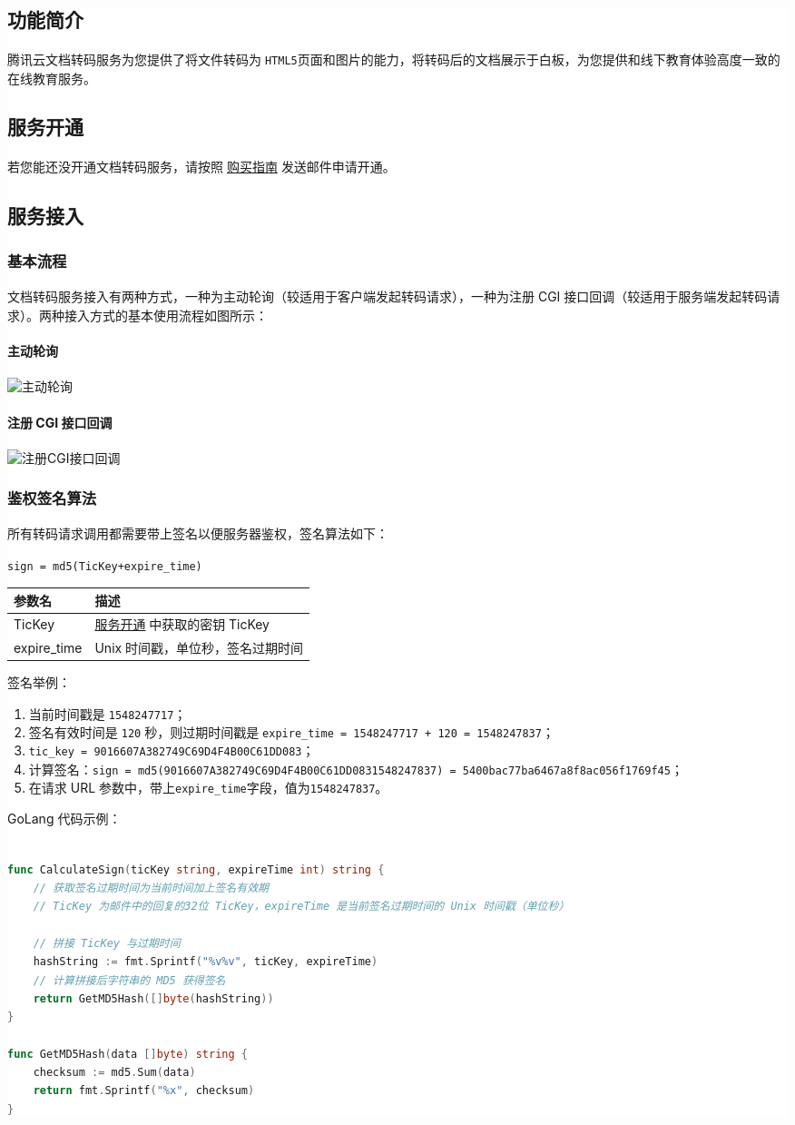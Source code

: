 ## 功能简介

腾讯云文档转码服务为您提供了将文件转码为 `HTML5`页面和图片的能力，将转码后的文档展示于白板，为您提供和线下教育体验高度一致的在线教育服务。

## <span id="jump1">服务开通</span>

若您能还没开通文档转码服务，请按照 [购买指南](../../购买指南.md) 发送邮件申请开通。

## 服务接入

### 基本流程

文档转码服务接入有两种方式，一种为主动轮询（较适用于客户端发起转码请求），一种为注册 CGI 接口回调（较适用于服务端发起转码请求）。两种接入方式的基本使用流程如图所示：

#### 主动轮询

![主动轮询](https://main.qcloudimg.com/raw/b68d5f5531262a91806e3862611a2cd6/%E6%96%87%E6%A1%A3%E8%BD%AC%E7%A0%81%E4%B8%BB%E5%8A%A8.png)

#### 注册 CGI 接口回调

![注册CGI接口回调](https://main.qcloudimg.com/raw/73fc644b99182750a43b4b725aa5580f/%E6%96%87%E6%A1%A3%E8%BD%AC%E7%A0%81CGI.png)

### 鉴权签名算法

所有转码请求调用都需要带上签名以便服务器鉴权，签名算法如下：

```
sign = md5(TicKey+expire_time)
```

| 参数名      | 描述                                   |
| :---------- | :------------------------------------- |
| TicKey      | [服务开通](#jump1) 中获取的密钥 TicKey |
| expire_time | Unix 时间戳，单位秒，签名过期时间      |

 签名举例：
1. 当前时间戳是 `1548247717`；
2. 签名有效时间是 `120` 秒，则过期时间戳是 `expire_time = 1548247717 + 120 = 1548247837`；
3. `tic_key = 9016607A382749C69D4F4B00C61DD083`；
4. 计算签名：`sign = md5(9016607A382749C69D4F4B00C61DD0831548247837) = 5400bac77ba6467a8f8ac056f1769f45`；
5. 在请求 URL 参数中，带上`expire_time`字段，值为`1548247837`。

GoLang 代码示例：

```go

func CalculateSign(ticKey string, expireTime int) string {
    // 获取签名过期时间为当前时间加上签名有效期
    // TicKey 为邮件中的回复的32位 TicKey，expireTime 是当前签名过期时间的 Unix 时间戳（单位秒）
    
    // 拼接 TicKey 与过期时间
    hashString := fmt.Sprintf("%v%v", ticKey, expireTime)
    // 计算拼接后字符串的 MD5 获得签名
    return GetMD5Hash([]byte(hashString))
}

func GetMD5Hash(data []byte) string {
    checksum := md5.Sum(data)
    return fmt.Sprintf("%x", checksum)
}
```
